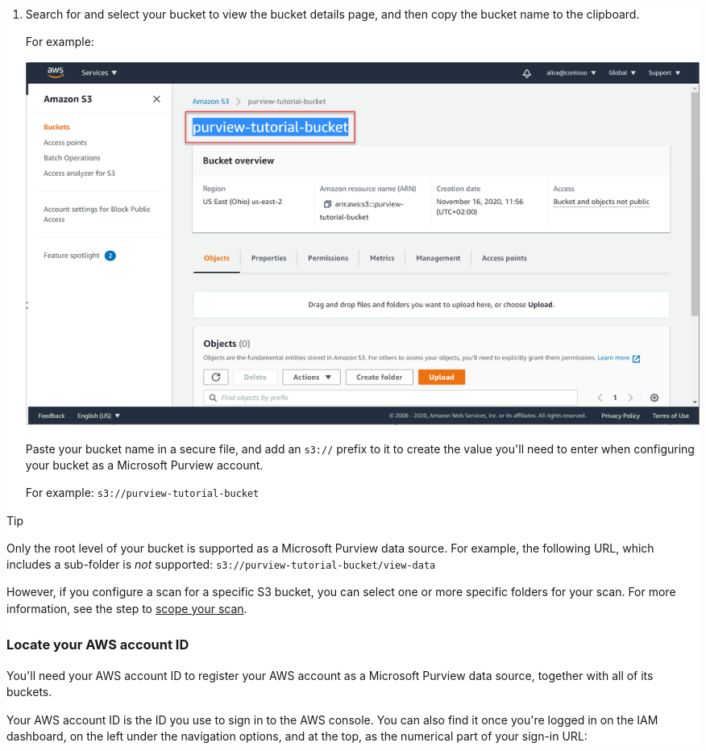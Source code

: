 1. Search for and select your bucket to view the bucket details page, and then copy the bucket name to the clipboard.

    For example:

    ![Retrieve and copy the S3 bucket URL.](./media/register-scan-amazon-s3/retrieve-bucket-url-amazon.png)

    Paste your bucket name in a secure file, and add an `s3://` prefix to it to create the value you'll need to enter when configuring your bucket as a Microsoft Purview account.

    For example: `s3://purview-tutorial-bucket`

> [!TIP]
> Only the root level of your bucket is supported as a Microsoft Purview data source. For example, the following URL, which includes a sub-folder is *not* supported: `s3://purview-tutorial-bucket/view-data`
>
> However, if you configure a scan for a specific S3 bucket, you can select one or more specific folders for your scan. For more information, see the step to [scope your scan](#create-a-scan-for-one-or-more-amazon-s3-buckets).
>

### Locate your AWS account ID

You'll need your AWS account ID to register your AWS account as a Microsoft Purview data source, together with all of its buckets.

Your AWS account ID is the ID you use to sign in to the AWS console. You can also find it once you're logged in on the IAM dashboard, on the left under the navigation options, and at the top, as the numerical part of your sign-in URL:
